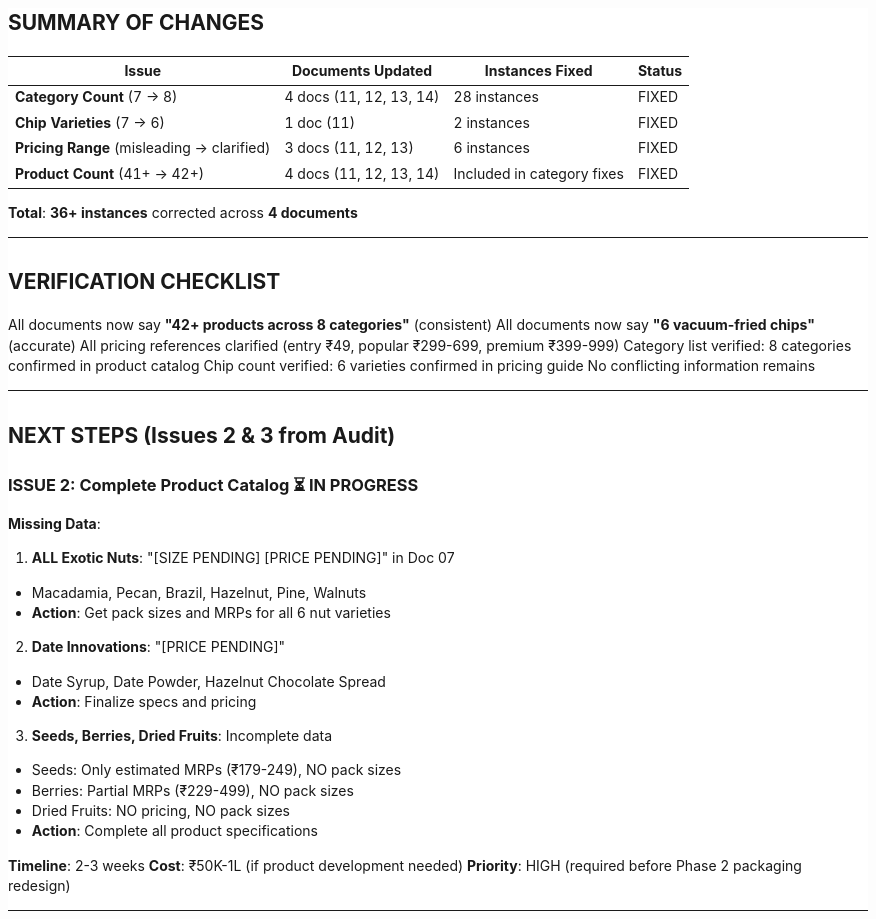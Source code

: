 
## SUMMARY OF CHANGES

| Issue | Documents Updated | Instances Fixed | Status |
|-------|------------------|----------------|--------|
| **Category Count** (7 → 8) | 4 docs (11, 12, 13, 14) | 28 instances |  FIXED |
| **Chip Varieties** (7 → 6) | 1 doc (11) | 2 instances |  FIXED |
| **Pricing Range** (misleading → clarified) | 3 docs (11, 12, 13) | 6 instances |  FIXED |
| **Product Count** (41+ → 42+) | 4 docs (11, 12, 13, 14) | Included in category fixes |  FIXED |

**Total**: **36+ instances** corrected across **4 documents**

---

## VERIFICATION CHECKLIST

 All documents now say **"42+ products across 8 categories"** (consistent)
 All documents now say **"6 vacuum-fried chips"** (accurate)
 All pricing references clarified (entry ₹49, popular ₹299-699, premium ₹399-999)
 Category list verified: 8 categories confirmed in product catalog
 Chip count verified: 6 varieties confirmed in pricing guide
 No conflicting information remains

---

## NEXT STEPS (Issues 2 & 3 from Audit)

### **ISSUE 2: Complete Product Catalog** ⏳ IN PROGRESS

**Missing Data**:
1.  **ALL Exotic Nuts**: "[SIZE PENDING] [PRICE PENDING]" in Doc 07
   - Macadamia, Pecan, Brazil, Hazelnut, Pine, Walnuts
   - **Action**: Get pack sizes and MRPs for all 6 nut varieties

2.  **Date Innovations**: "[PRICE PENDING]"
   - Date Syrup, Date Powder, Hazelnut Chocolate Spread
   - **Action**: Finalize specs and pricing

3.  **Seeds, Berries, Dried Fruits**: Incomplete data
   - Seeds: Only estimated MRPs (₹179-249), NO pack sizes
   - Berries: Partial MRPs (₹229-499), NO pack sizes
   - Dried Fruits: NO pricing, NO pack sizes
   - **Action**: Complete all product specifications

**Timeline**: 2-3 weeks
**Cost**: ₹50K-1L (if product development needed)
**Priority**: HIGH (required before Phase 2 packaging redesign)

---
